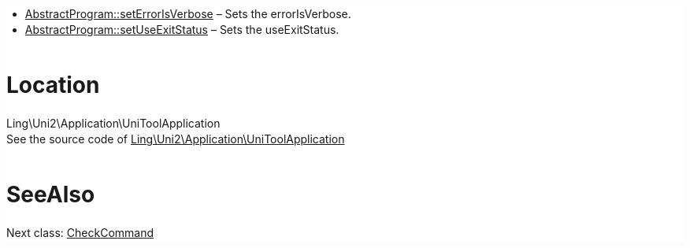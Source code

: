 - [AbstractProgram::setErrorIsVerbose](https://github.com/lingtalfi/CliTools/blob/master/doc/api/Ling/CliTools/Program/AbstractProgram/setErrorIsVerbose.md) &ndash; Sets the errorIsVerbose.
- [AbstractProgram::setUseExitStatus](https://github.com/lingtalfi/CliTools/blob/master/doc/api/Ling/CliTools/Program/AbstractProgram/setUseExitStatus.md) &ndash; Sets the useExitStatus.





Location
=============
Ling\Uni2\Application\UniToolApplication<br>
See the source code of [Ling\Uni2\Application\UniToolApplication](https://github.com/lingtalfi/Uni2/blob/master/Application/UniToolApplication.php)



SeeAlso
==============
Next class: [CheckCommand](https://github.com/lingtalfi/Uni2/blob/master/doc/api/Ling/Uni2/Command/CheckCommand.md)<br>
